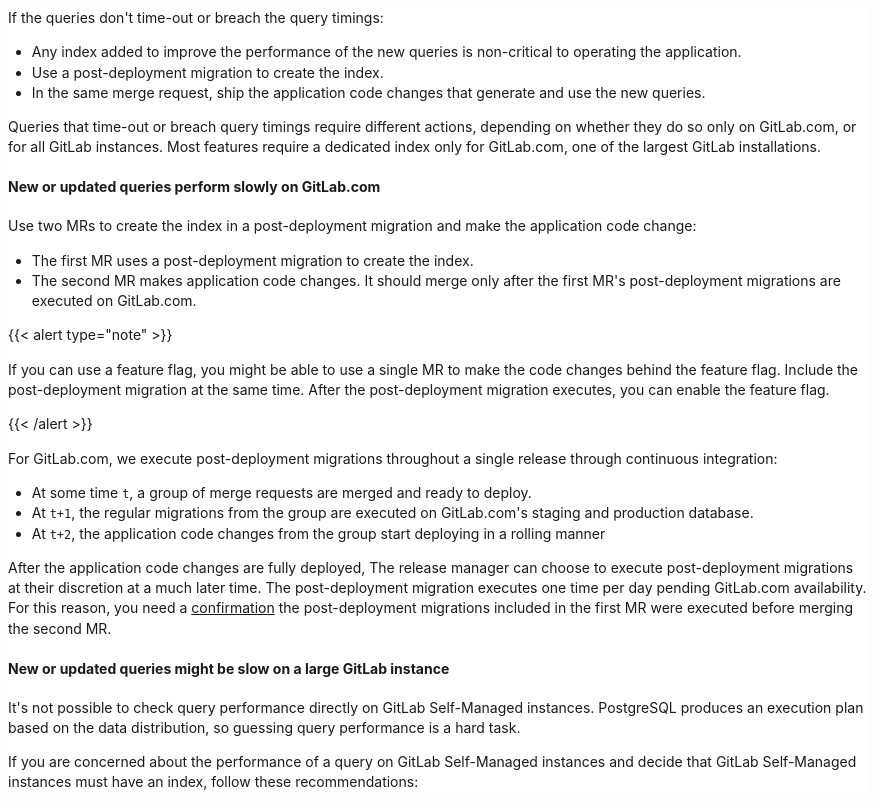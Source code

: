If the queries don't time-out or breach the query timings:

- Any index added to improve the performance of the new queries is non-critical
  to operating the application.
- Use a post-deployment migration to create the index.
- In the same merge request, ship the application code changes that generate and use the new queries.

Queries that time-out or breach query timings require different actions, depending on
whether they do so only on GitLab.com, or for all GitLab instances.
Most features require a dedicated index only for GitLab.com, one of the largest GitLab installations.

#### New or updated queries perform slowly on GitLab.com

Use two MRs to create the index in a post-deployment migration and make the application code change:

- The first MR uses a post-deployment migration to create the index.
- The second MR makes application code changes. It should merge only after the first MR's
  post-deployment migrations are executed on GitLab.com.

{{< alert type="note" >}}

If you can use a feature flag, you might be able to use a single MR
to make the code changes behind the feature flag. Include the post-deployment migration at the same time.
After the post-deployment migration executes, you can enable the feature flag.

{{< /alert >}}

For GitLab.com, we execute post-deployment migrations throughout a single release through continuous integration:

- At some time `t`, a group of merge requests are merged and ready to deploy.
- At `t+1`, the regular migrations from the group are executed on GitLab.com's staging and production database.
- At `t+2`, the application code changes from the group start deploying in a rolling manner

After the application code changes are fully deployed,
The release manager can choose to execute post-deployment migrations at their discretion at a much later time.
The post-deployment migration executes one time per day pending GitLab.com availability.
For this reason, you need a [confirmation](https://gitlab.com/gitlab-org/release/docs/-/tree/master/general/post_deploy_migration#how-to-determine-if-a-post-deploy-migration-has-been-executed-on-gitlabcom)
the post-deployment migrations included in the first MR were executed before merging the second MR.

#### New or updated queries might be slow on a large GitLab instance

It's not possible to check query performance directly on GitLab Self-Managed instances.
PostgreSQL produces an execution plan based on the data distribution, so
guessing query performance is a hard task.

If you are concerned about the performance of a query on GitLab Self-Managed instances
and decide that GitLab Self-Managed instances must have an index, follow these recommendations:
